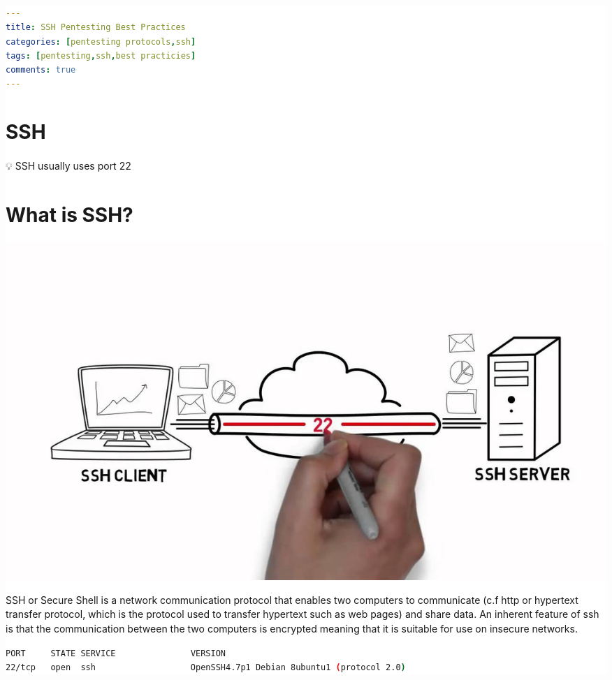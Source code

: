 ```yaml
---
title: SSH Pentesting Best Practices
categories: [pentesting protocols,ssh]
tags: [pentesting,ssh,best practicies]
comments: true
---
```

# SSH

<aside>
💡 SSH usually uses port 22

</aside>

# What is SSH?

![Untitled](/assets/img/pitcures/ssh/ssh.png)

SSH or Secure Shell is a network communication protocol that enables two computers to communicate (c.f http or hypertext transfer protocol, which is the protocol used to transfer hypertext such as web pages) and share data. An inherent feature of ssh is that the communication between the two computers is encrypted meaning that it is suitable for use on insecure networks.

```bash
PORT     STATE SERVICE               VERSION
22/tcp   open  ssh                   OpenSSH4.7p1 Debian 8ubuntu1 (protocol 2.0)
```
